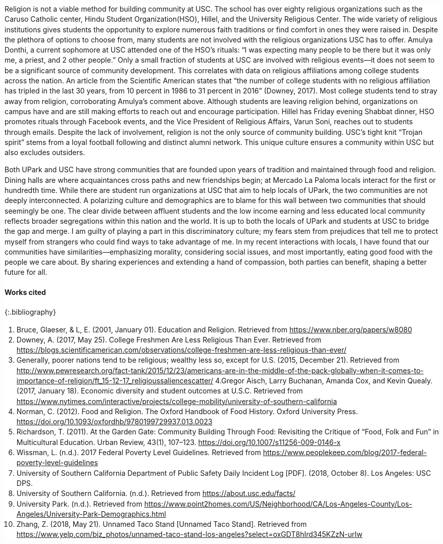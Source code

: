    Religion is not a viable method for building community at USC. The school has over eighty religious organizations such as the Caruso Catholic center, Hindu Student Organization(HSO), Hillel, and the University Religious Center. The wide variety of religious institutions gives students the opportunity to explore numerous faith traditions or find comfort in ones they were raised in. Despite the plethora of options to choose from, many students are not involved with the religious organizations USC has to offer. Amulya Donthi, a current sophomore at USC attended one of the HSO’s rituals: “I was expecting many people to be there but it was only me, a priest, and 2 other people.” Only a small fraction of students at USC are involved with religious events—it does not seem to be a significant source of community development. This correlates with data on religious affiliations among college students across the nation. An article from the Scientific American states that “the number of college students with no religious affiliation has tripled in the last 30 years, from 10 percent in 1986 to 31 percent in 2016” (Downey, 2017). Most college students tend to stray away from religion, corroborating Amulya’s comment above. Although students are leaving religion behind, organizations on campus have and are still making efforts to reach out and encourage participation. Hillel has Friday evening Shabbat dinner, HSO promotes rituals through Facebook events, and the Vice President of Religious Affairs, Varun Soni, reaches out to students through emails. Despite the lack of involvement, religion is not the only source of community building. USC’s tight knit “Trojan spirit” stems from a loyal football following and distinct alumni network. This unique culture ensures a community within USC but also excludes outsiders. 
	
   Both UPark and USC have strong communities that are founded upon years of tradition and maintained through food and religion. Dining halls are where acquaintances cross paths and new friendships begin; at Mercado La Paloma locals interact for the first or hundredth time. While there are student run organizations at USC that aim to help locals of UPark, the two communities are not deeply interconnected. A polarizing culture and demographics are to blame for this wall between two communities that should seemingly be one. The clear divide between affluent students and the low income earning and less educated local community reflects broader segregations within this nation and the world. It is up to both the locals of UPark and students at USC to bridge the gap and merge. I am guilty of playing a part in this discriminatory culture; my fears stem from prejudices that tell me to protect myself from strangers who could find ways to take advantage of me. In my recent interactions with locals, I have found that our communities have similarities—emphasizing morality, considering social issues, and most importantly, eating good food with the people we care about. By sharing experiences and extending a hand of compassion, both parties can benefit, shaping a better future for all.
   

#### Works cited

{:.bibliography} 
1. Bruce, Glaeser, & L, E. (2001, January 01). Education and Religion. Retrieved from https://www.nber.org/papers/w8080
2. Downey, A. (2017, May 25). College Freshmen Are Less Religious Than Ever. Retrieved from https://blogs.scientificamerican.com/observations/college-freshmen-are-less-religious-than-ever/
3. Generally, poorer nations tend to be religious; wealthy less so, except for U.S. (2015, December 21). Retrieved from http://www.pewresearch.org/fact-tank/2015/12/23/americans-are-in-the-middle-of-the-pack-globally-when-it-comes-to-importance-of-religion/ft_15-12-17_religioussaliencescatter/
4.Gregor Aisch, Larry Buchanan, Amanda Cox, and Kevin Quealy. (2017, January 18). Economic 
diversity and student outcomes at U.S.C. Retrieved from https://www.nytimes.com/interactive/projects/college-mobility/university-of-southern-california
5. Norman, C. (2012). Food and Religion. The Oxford Handbook of Food History. Oxford University Press. https://doi.org/10.1093/oxfordhb/9780199729937.013.0023
6. Richardson, T. (2011). At the Garden Gate: Community Building Through Food: Revisiting the Critique of “Food, Folk and Fun” in Multicultural Education. Urban Review, 43(1), 107–123. https://doi.org/10.1007/s11256-009-0146-x
7. Wissman, L. (n.d.). 2017 Federal Poverty Level Guidelines. Retrieved from https://www.peoplekeep.com/blog/2017-federal-poverty-level-guidelines
8. University of Southern California Department of Public Safety Daily Incident Log [PDF]. (2018, October 8). Los Angeles: USC DPS.
9. University of Southern California. (n.d.). Retrieved from https://about.usc.edu/facts/
10. University Park. (n.d.). Retrieved from https://www.point2homes.com/US/Neighborhood/CA/Los-Angeles-County/Los-Angeles/University-Park-Demographics.html
11. Zhang, Z. (2018, May 21). Unnamed Taco Stand [Unnamed Taco Stand]. Retrieved from https://www.yelp.com/biz_photos/unnamed-taco-stand-los-angeles?select=oxGDT8hIrd345KZzN-urIw
